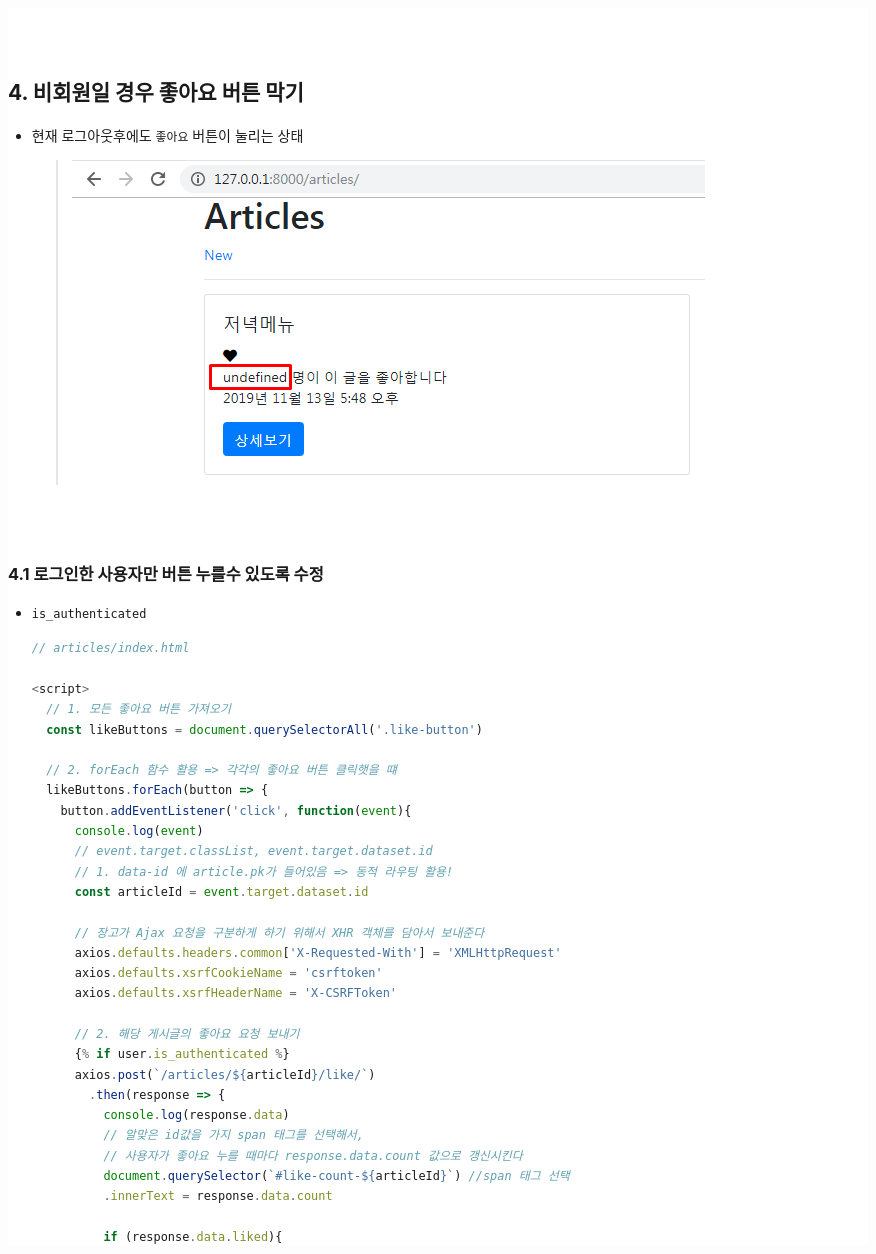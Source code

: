 <br>

<br>

## 4. 비회원일 경우 좋아요 버튼 막기

- 현재 로그아웃후에도 `좋아요` 버튼이 눌리는 상태

  > ![1574234674376](images/1574234674376.png)

<br>

<br>

### 4.1 로그인한 사용자만 버튼 누를수 있도록 수정

- `is_authenticated`

  ```javascript
  // articles/index.html
  
  <script>
    // 1. 모든 좋아요 버튼 가져오기
    const likeButtons = document.querySelectorAll('.like-button')
  
    // 2. forEach 함수 활용 => 각각의 좋아요 버튼 클릭햇을 떄
    likeButtons.forEach(button => {
      button.addEventListener('click', function(event){
        console.log(event)
        // event.target.classList, event.target.dataset.id
        // 1. data-id 에 article.pk가 들어있음 => 동적 라우팅 활용!
        const articleId = event.target.dataset.id
  
        // 장고가 Ajax 요청을 구분하게 하기 위해서 XHR 객체를 담아서 보내준다
        axios.defaults.headers.common['X-Requested-With'] = 'XMLHttpRequest'
        axios.defaults.xsrfCookieName = 'csrftoken'
        axios.defaults.xsrfHeaderName = 'X-CSRFToken'
          
        // 2. 해당 게시글의 좋아요 요청 보내기
        {% if user.is_authenticated %}
        axios.post(`/articles/${articleId}/like/`)
          .then(response => {
            console.log(response.data)
            // 알맞은 id값을 가지 span 태그를 선택해서, 
            // 사용자가 좋아요 누를 때마다 response.data.count 값으로 갱신시킨다
            document.querySelector(`#like-count-${articleId}`) //span 태그 선택
            .innerText = response.data.count
        
            if (response.data.liked){
  ```